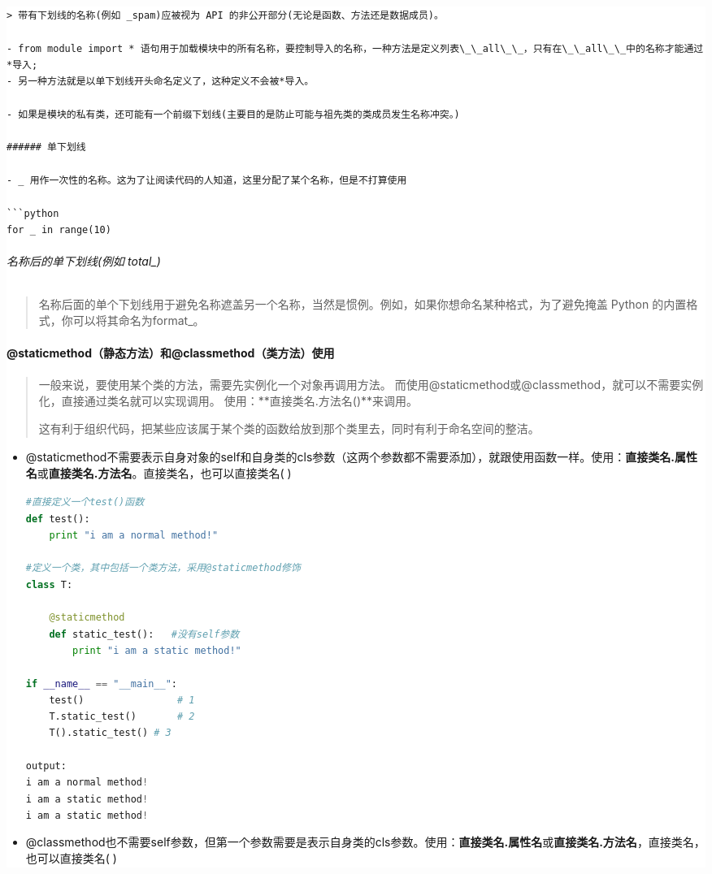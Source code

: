   ```
> 带有下划线的名称(例如 _spam)应被视为 API 的非公开部分(无论是函数、方法还是数据成员)。

- from module import * 语句用于加载模块中的所有名称，要控制导入的名称，一种方法是定义列表\_\_all\_\_，只有在\_\_all\_\_中的名称才能通过*导入;
- 另一种方法就是以单下划线开头命名定义了，这种定义不会被*导入。

- 如果是模块的私有类，还可能有一个前缀下划线(主要目的是防止可能与祖先类的类成员发生名称冲突。)

###### 单下划线

- _ 用作一次性的名称。这为了让阅读代码的人知道，这里分配了某个名称，但是不打算使用

  ```python
  for _ in range(10)
  ```

###### 名称后的单下划线(例如 total_)

> 名称后面的单个下划线用于避免名称遮盖另一个名称，当然是惯例。例如，如果你想命名某种格式，为了避免掩盖 Python 的内置格式，你可以将其命名为format_。

#### @staticmethod（静态方法）和@classmethod（类方法）使用

> 一般来说，要使用某个类的方法，需要先实例化一个对象再调用方法。
> 而使用@staticmethod或@classmethod，就可以不需要实例化，直接通过类名就可以实现调用。
> 使用：**直接类名.方法名()**来调用。
>
> 这有利于组织代码，把某些应该属于某个类的函数给放到那个类里去，同时有利于命名空间的整洁。

- @staticmethod不需要表示自身对象的self和自身类的cls参数（这两个参数都不需要添加），就跟使用函数一样。使用：**直接类名.属性名**或**直接类名.方法名**。直接类名，也可以直接类名( )

  ```python
  #直接定义一个test()函数
  def test():
      print "i am a normal method!"

  #定义一个类，其中包括一个类方法，采用@staticmethod修饰    
  class T:

      @staticmethod
      def static_test():   #没有self参数
          print "i am a static method!"

  if __name__ == "__main__":
      test()				# 1
      T.static_test()		# 2
      T().static_test()	# 3

  output:
  i am a normal method!
  i am a static method!
  i am a static method!
  ```

- @classmethod也不需要self参数，但第一个参数需要是表示自身类的cls参数。使用：**直接类名.属性名**或**直接类名.方法名**，直接类名，也可以直接类名( )
